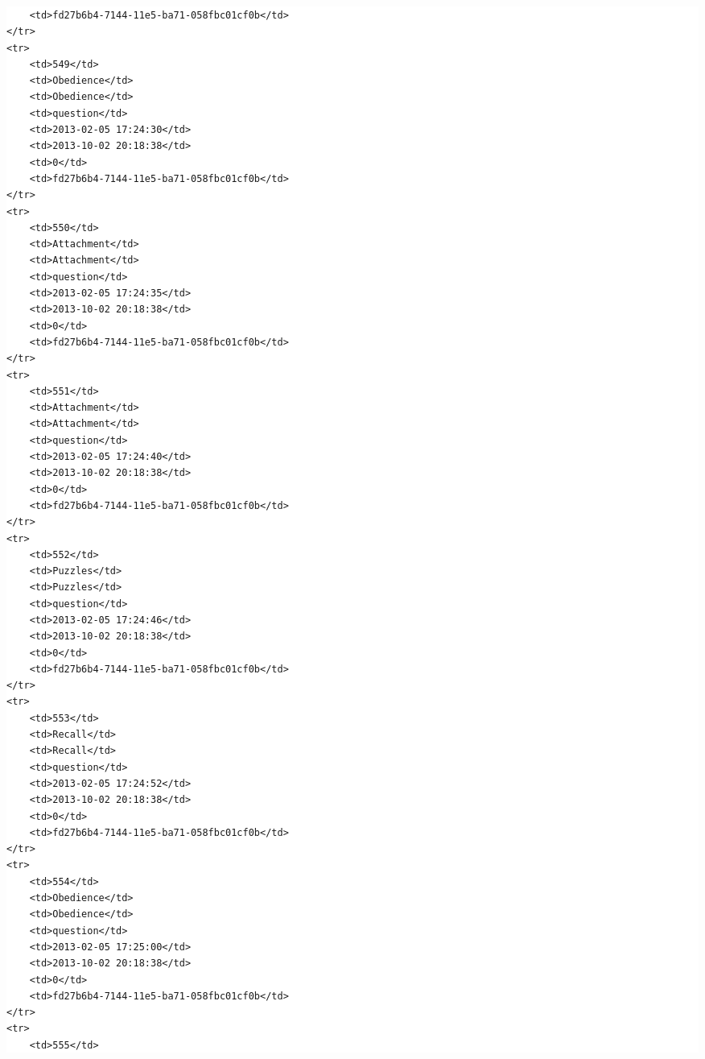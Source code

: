         <td>fd27b6b4-7144-11e5-ba71-058fbc01cf0b</td>
    </tr>
    <tr>
        <td>549</td>
        <td>Obedience</td>
        <td>Obedience</td>
        <td>question</td>
        <td>2013-02-05 17:24:30</td>
        <td>2013-10-02 20:18:38</td>
        <td>0</td>
        <td>fd27b6b4-7144-11e5-ba71-058fbc01cf0b</td>
    </tr>
    <tr>
        <td>550</td>
        <td>Attachment</td>
        <td>Attachment</td>
        <td>question</td>
        <td>2013-02-05 17:24:35</td>
        <td>2013-10-02 20:18:38</td>
        <td>0</td>
        <td>fd27b6b4-7144-11e5-ba71-058fbc01cf0b</td>
    </tr>
    <tr>
        <td>551</td>
        <td>Attachment</td>
        <td>Attachment</td>
        <td>question</td>
        <td>2013-02-05 17:24:40</td>
        <td>2013-10-02 20:18:38</td>
        <td>0</td>
        <td>fd27b6b4-7144-11e5-ba71-058fbc01cf0b</td>
    </tr>
    <tr>
        <td>552</td>
        <td>Puzzles</td>
        <td>Puzzles</td>
        <td>question</td>
        <td>2013-02-05 17:24:46</td>
        <td>2013-10-02 20:18:38</td>
        <td>0</td>
        <td>fd27b6b4-7144-11e5-ba71-058fbc01cf0b</td>
    </tr>
    <tr>
        <td>553</td>
        <td>Recall</td>
        <td>Recall</td>
        <td>question</td>
        <td>2013-02-05 17:24:52</td>
        <td>2013-10-02 20:18:38</td>
        <td>0</td>
        <td>fd27b6b4-7144-11e5-ba71-058fbc01cf0b</td>
    </tr>
    <tr>
        <td>554</td>
        <td>Obedience</td>
        <td>Obedience</td>
        <td>question</td>
        <td>2013-02-05 17:25:00</td>
        <td>2013-10-02 20:18:38</td>
        <td>0</td>
        <td>fd27b6b4-7144-11e5-ba71-058fbc01cf0b</td>
    </tr>
    <tr>
        <td>555</td>